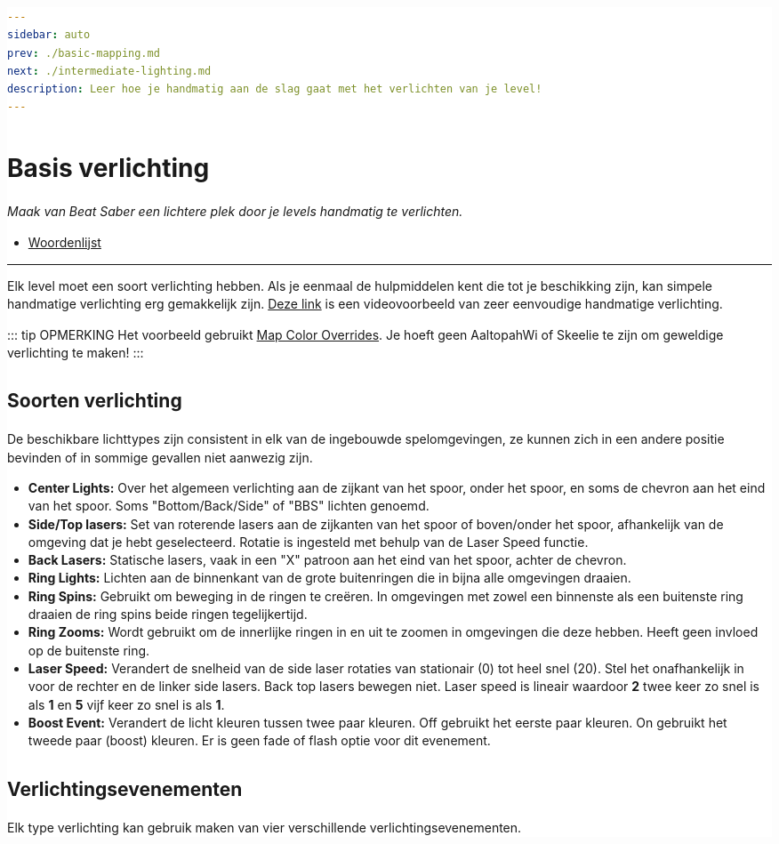 ```yaml
---
sidebar: auto
prev: ./basic-mapping.md
next: ./intermediate-lighting.md
description: Leer hoe je handmatig aan de slag gaat met het verlichten van je level!
---
```


# Basis verlichting
_Maak van Beat Saber een lichtere plek door je levels handmatig te verlichten._

* [Woordenlijst](./glossary.md)

---

Elk level moet een soort verlichting hebben. Als je eenmaal de hulpmiddelen kent die tot je beschikking zijn, kan simpele handmatige verlichting erg gemakkelijk zijn. [Deze link](https://streamable.com/s/x7zj0/vrugyj) is een videovoorbeeld van zeer eenvoudige handmatige verlichting.

::: tip OPMERKING Het voorbeeld gebruikt [Map Color Overrides](#map-color-overrides). Je hoeft geen AaltopahWi of Skeelie te zijn om geweldige verlichting te maken! :::

## Soorten verlichting
De beschikbare lichttypes zijn consistent in elk van de ingebouwde spelomgevingen, ze kunnen zich in een andere positie bevinden of in sommige gevallen niet aanwezig zijn.

* **Center Lights:** Over het algemeen verlichting aan de zijkant van het spoor, onder het spoor, en soms de chevron aan het eind van het spoor. Soms "Bottom/Back/Side" of "BBS" lichten genoemd.
* **Side/Top lasers:** Set van roterende lasers aan de zijkanten van het spoor of boven/onder het spoor, afhankelijk van de omgeving dat je hebt geselecteerd. Rotatie is ingesteld met behulp van de Laser Speed functie.
* **Back Lasers:** Statische lasers, vaak in een "X" patroon aan het eind van het spoor, achter de chevron.
* **Ring Lights:** Lichten aan de binnenkant van de grote buitenringen die in bijna alle omgevingen draaien.
* **Ring Spins:** Gebruikt om beweging in de ringen te creëren. In omgevingen met zowel een binnenste als een buitenste ring draaien de ring spins beide ringen tegelijkertijd.
* **Ring Zooms:** Wordt gebruikt om de innerlijke ringen in en uit te zoomen in omgevingen die deze hebben. Heeft geen invloed op de buitenste ring.
* **Laser Speed:** Verandert de snelheid van de side laser rotaties van stationair (0) tot heel snel (20). Stel het onafhankelijk in voor de rechter en de linker side lasers. Back top lasers bewegen niet. Laser speed is lineair waardoor **2** twee keer zo snel is als **1** en **5** vijf keer zo snel is als **1**.
* **Boost Event:** Verandert de licht kleuren tussen twee paar kleuren. Off gebruikt het eerste paar kleuren. On gebruikt het tweede paar (boost) kleuren. Er is geen fade of flash optie voor dit evenement.

## Verlichtingsevenementen
Elk type verlichting kan gebruik maken van vier verschillende verlichtingsevenementen.
